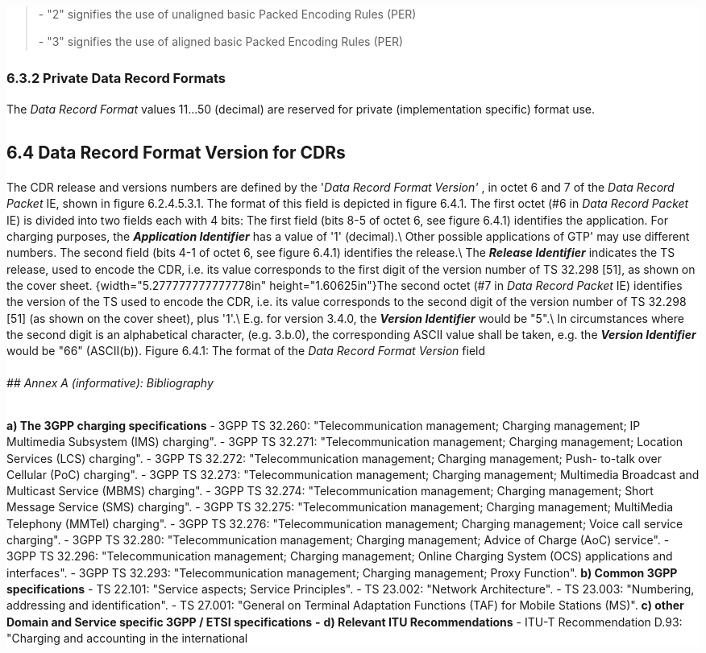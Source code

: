 >
> \- \"2\" signifies the use of unaligned basic Packed Encoding Rules (PER)
>
> \- \"3\" signifies the use of aligned basic Packed Encoding Rules (PER)
### 6.3.2 Private Data Record Formats
The _Data Record Format_ values 11...50 (decimal) are reserved for private
(implementation specific) format use.
## 6.4 Data Record Format Version for CDRs
The CDR release and versions numbers are defined by the \'_Data Record Format
Version\'_ , in octet 6 and 7 of the _Data Record Packet_ IE, shown in figure
6.2.4.5.3.1. The format of this field is depicted in figure 6.4.1.
The first octet (#6 in _Data Record Packet_ IE) is divided into two fields
each with 4 bits:
The first field (bits 8-5 of octet 6, see figure 6.4.1) identifies the
application. For charging purposes, the **_Application Identifier_** has a
value of \'1\' (decimal).\ Other possible applications of GTP\' may use
different numbers.
The second field (bits 4-1 of octet 6, see figure 6.4.1) identifies the
release.\ The **_Release Identifier_** indicates the TS release, used to
encode the CDR, i.e. its value corresponds to the first digit of the version
number of TS 32.298 [51], as shown on the cover sheet.
{width="5.277777777777778in" height="1.60625in"}The second octet (#7 in _Data
Record Packet_ IE) identifies the version of the TS used to encode the CDR,
i.e. its value corresponds to the second digit of the version number of TS
32.298 [51] (as shown on the cover sheet), plus \'1\'.\ E.g. for version
3.4.0, the **_Version Identifier_** would be \"5\".\ In circumstances where
the second digit is an alphabetical character, (e.g. 3.b.0), the corresponding
ASCII value shall be taken, e.g. the **_Version Identifier_** would be \"66\"
(ASCII(b)).
Figure 6.4.1: The format of the _Data Record Format Version_ field
###### ## Annex A (informative): Bibliography
**a) The 3GPP charging specifications**
\- 3GPP TS 32.260: \"Telecommunication management; Charging management; IP
Multimedia Subsystem (IMS) charging\".
\- 3GPP TS 32.271: \"Telecommunication management; Charging management;
Location Services (LCS) charging\".
\- 3GPP TS 32.272: \"Telecommunication management; Charging management; Push-
to-talk over Cellular (PoC) charging\".
\- 3GPP TS 32.273: \"Telecommunication management; Charging management;
Multimedia Broadcast and Multicast Service (MBMS) charging\".
\- 3GPP TS 32.274: \"Telecommunication management; Charging management; Short
Message Service (SMS) charging\".
\- 3GPP TS 32.275: \"Telecommunication management; Charging management;
MultiMedia Telephony (MMTel) charging\".
\- 3GPP TS 32.276: \"Telecommunication management; Charging management; Voice
call service charging\".
\- 3GPP TS 32.280: \"Telecommunication management; Charging management; Advice
of Charge (AoC) service\".
\- 3GPP TS 32.296: \"Telecommunication management; Charging management; Online
Charging System (OCS) applications and interfaces\".
\- 3GPP TS 32.293: \"Telecommunication management; Charging management; Proxy
Function\".
**b) Common 3GPP specifications**
\- TS 22.101: \"Service aspects; Service Principles\".
\- TS 23.002: \"Network Architecture\".
\- TS 23.003: \"Numbering, addressing and identification\".
\- TS 27.001: \"General on Terminal Adaptation Functions (TAF) for Mobile
Stations (MS)\".
**c) other Domain and Service specific 3GPP / ETSI specifications**
**-**
**d) Relevant ITU Recommendations**
\- ITU-T Recommendation D.93: \"Charging and accounting in the international